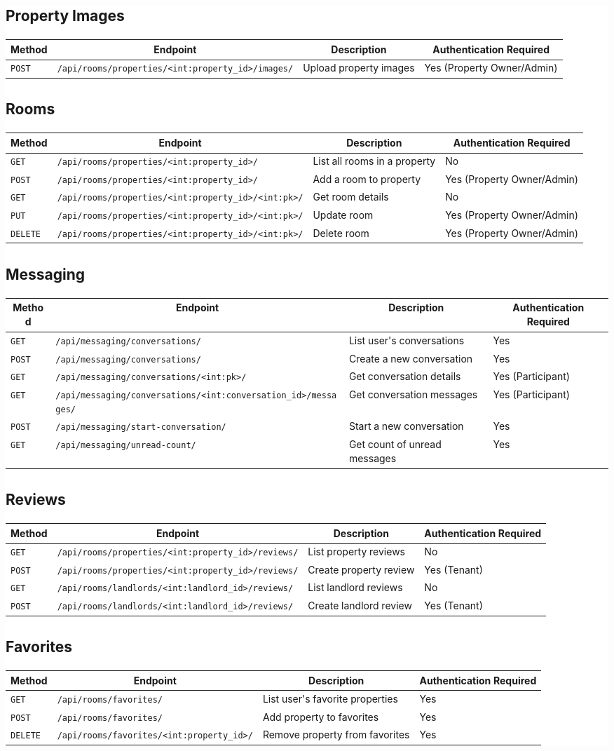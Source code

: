 ## Property Images

| Method | Endpoint | Description | Authentication Required |
|--------|----------|-------------|-------------------------|
| `POST` | `/api/rooms/properties/<int:property_id>/images/` | Upload property images | Yes (Property Owner/Admin) |

## Rooms

| Method | Endpoint | Description | Authentication Required |
|--------|----------|-------------|-------------------------|
| `GET` | `/api/rooms/properties/<int:property_id>/` | List all rooms in a property | No |
| `POST` | `/api/rooms/properties/<int:property_id>/` | Add a room to property | Yes (Property Owner/Admin) |
| `GET` | `/api/rooms/properties/<int:property_id>/<int:pk>/` | Get room details | No |
| `PUT` | `/api/rooms/properties/<int:property_id>/<int:pk>/` | Update room | Yes (Property Owner/Admin) |
| `DELETE` | `/api/rooms/properties/<int:property_id>/<int:pk>/` | Delete room | Yes (Property Owner/Admin) |

## Messaging

| Method | Endpoint | Description | Authentication Required |
|--------|----------|-------------|-------------------------|
| `GET` | `/api/messaging/conversations/` | List user's conversations | Yes |
| `POST` | `/api/messaging/conversations/` | Create a new conversation | Yes |
| `GET` | `/api/messaging/conversations/<int:pk>/` | Get conversation details | Yes (Participant) |
| `GET` | `/api/messaging/conversations/<int:conversation_id>/messages/` | Get conversation messages | Yes (Participant) |
| `POST` | `/api/messaging/start-conversation/` | Start a new conversation | Yes |
| `GET` | `/api/messaging/unread-count/` | Get count of unread messages | Yes |

## Reviews

| Method | Endpoint | Description | Authentication Required |
|--------|----------|-------------|-------------------------|
| `GET` | `/api/rooms/properties/<int:property_id>/reviews/` | List property reviews | No |
| `POST` | `/api/rooms/properties/<int:property_id>/reviews/` | Create property review | Yes (Tenant) |
| `GET` | `/api/rooms/landlords/<int:landlord_id>/reviews/` | List landlord reviews | No |
| `POST` | `/api/rooms/landlords/<int:landlord_id>/reviews/` | Create landlord review | Yes (Tenant) |

## Favorites

| Method | Endpoint | Description | Authentication Required |
|--------|----------|-------------|-------------------------|
| `GET` | `/api/rooms/favorites/` | List user's favorite properties | Yes |
| `POST` | `/api/rooms/favorites/` | Add property to favorites | Yes |
| `DELETE` | `/api/rooms/favorites/<int:property_id>/` | Remove property from favorites | Yes |
